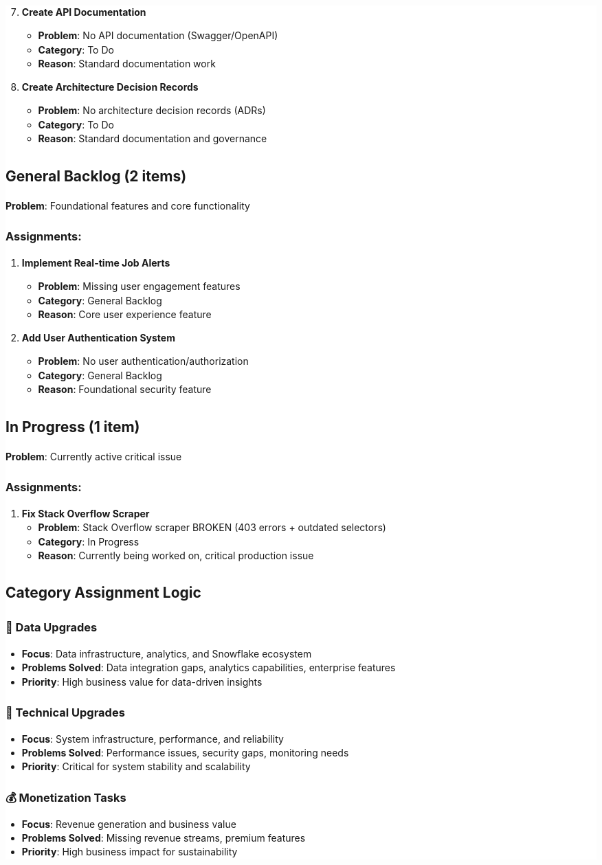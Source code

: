 7. **Create API Documentation**
   - **Problem**: No API documentation (Swagger/OpenAPI)
   - **Category**: To Do
   - **Reason**: Standard documentation work

8. **Create Architecture Decision Records**
   - **Problem**: No architecture decision records (ADRs)
   - **Category**: To Do
   - **Reason**: Standard documentation and governance

## General Backlog (2 items)
**Problem**: Foundational features and core functionality

### Assignments:
1. **Implement Real-time Job Alerts**
   - **Problem**: Missing user engagement features
   - **Category**: General Backlog
   - **Reason**: Core user experience feature

2. **Add User Authentication System**
   - **Problem**: No user authentication/authorization
   - **Category**: General Backlog
   - **Reason**: Foundational security feature

## In Progress (1 item)
**Problem**: Currently active critical issue

### Assignments:
1. **Fix Stack Overflow Scraper**
   - **Problem**: Stack Overflow scraper BROKEN (403 errors + outdated selectors)
   - **Category**: In Progress
   - **Reason**: Currently being worked on, critical production issue

## Category Assignment Logic

### 🚀 Data Upgrades
- **Focus**: Data infrastructure, analytics, and Snowflake ecosystem
- **Problems Solved**: Data integration gaps, analytics capabilities, enterprise features
- **Priority**: High business value for data-driven insights

### 🔧 Technical Upgrades  
- **Focus**: System infrastructure, performance, and reliability
- **Problems Solved**: Performance issues, security gaps, monitoring needs
- **Priority**: Critical for system stability and scalability

### 💰 Monetization Tasks
- **Focus**: Revenue generation and business value
- **Problems Solved**: Missing revenue streams, premium features
- **Priority**: High business impact for sustainability
